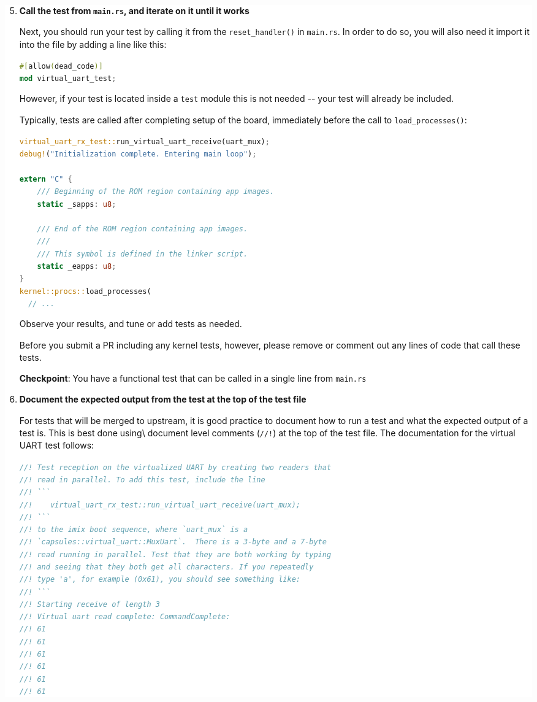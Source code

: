 5. **Call the test from `main.rs`, and iterate on it until it works**

   Next, you should run your test by calling it from the `reset_handler()` in
   `main.rs`. In order to do so, you will also need it import it into the file
   by adding a line like this:

   ```rust
   #[allow(dead_code)]
   mod virtual_uart_test;
   ```

   However, if your test is located inside a `test` module this is not needed --
   your test will already be included.

   Typically, tests are called after completing setup of the board, immediately
   before the call to `load_processes()`:

   ```rust
   virtual_uart_rx_test::run_virtual_uart_receive(uart_mux);
   debug!("Initialization complete. Entering main loop");

   extern "C" {
       /// Beginning of the ROM region containing app images.
       static _sapps: u8;

       /// End of the ROM region containing app images.
       ///
       /// This symbol is defined in the linker script.
       static _eapps: u8;
   }
   kernel::procs::load_processes(
     // ...
   ```

   Observe your results, and tune or add tests as needed.

   Before you submit a PR including any kernel tests, however, please remove or
   comment out any lines of code that call these tests.

   **Checkpoint**: You have a functional test that can be called in a single
   line from `main.rs`

6. **Document the expected output from the test at the top of the test file**

   For tests that will be merged to upstream, it is good practice to document
   how to run a test and what the expected output of a test is. This is best
   done using\ document level comments (`//!`) at the top of the test file. The
   documentation for the virtual UART test follows:

   ````rust
   //! Test reception on the virtualized UART by creating two readers that
   //! read in parallel. To add this test, include the line
   //! ```
   //!    virtual_uart_rx_test::run_virtual_uart_receive(uart_mux);
   //! ```
   //! to the imix boot sequence, where `uart_mux` is a
   //! `capsules::virtual_uart::MuxUart`.  There is a 3-byte and a 7-byte
   //! read running in parallel. Test that they are both working by typing
   //! and seeing that they both get all characters. If you repeatedly
   //! type 'a', for example (0x61), you should see something like:
   //! ```
   //! Starting receive of length 3
   //! Virtual uart read complete: CommandComplete:
   //! 61
   //! 61
   //! 61
   //! 61
   //! 61
   //! 61
   ````